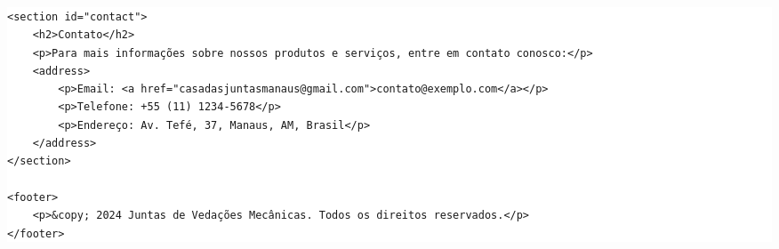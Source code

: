     <section id="contact">
        <h2>Contato</h2>
        <p>Para mais informações sobre nossos produtos e serviços, entre em contato conosco:</p>
        <address>
            <p>Email: <a href="casadasjuntasmanaus@gmail.com">contato@exemplo.com</a></p>
            <p>Telefone: +55 (11) 1234-5678</p>
            <p>Endereço: Av. Tefé, 37, Manaus, AM, Brasil</p>
        </address>
    </section>

    <footer>
        <p>&copy; 2024 Juntas de Vedações Mecânicas. Todos os direitos reservados.</p>
    </footer>
</body>
</html>
